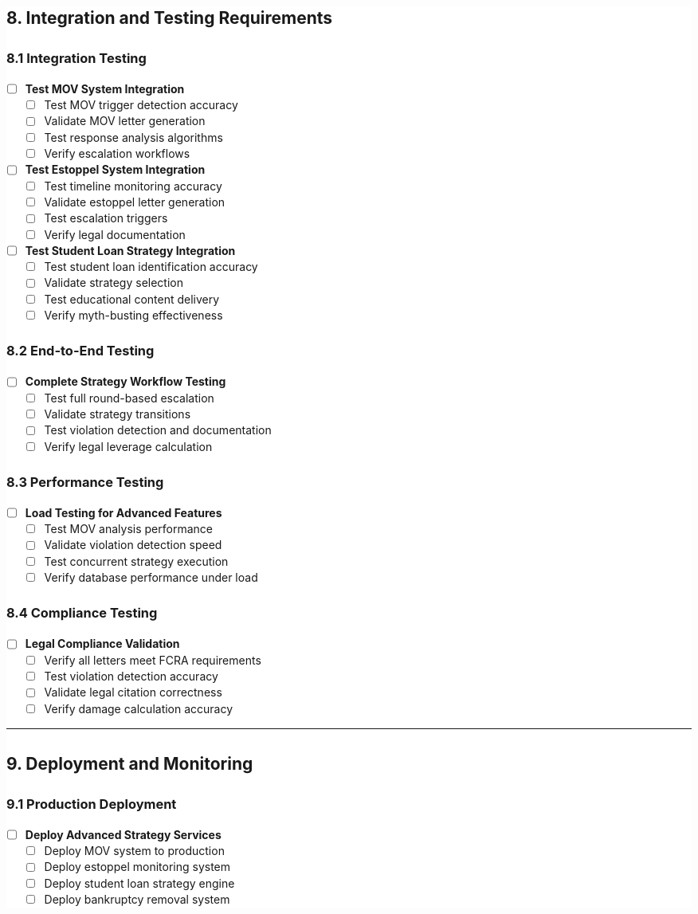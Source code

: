
## 8. Integration and Testing Requirements

### 8.1 Integration Testing
- [ ] **Test MOV System Integration**
  - [ ] Test MOV trigger detection accuracy
  - [ ] Validate MOV letter generation
  - [ ] Test response analysis algorithms
  - [ ] Verify escalation workflows

- [ ] **Test Estoppel System Integration**
  - [ ] Test timeline monitoring accuracy
  - [ ] Validate estoppel letter generation
  - [ ] Test escalation triggers
  - [ ] Verify legal documentation

- [ ] **Test Student Loan Strategy Integration**
  - [ ] Test student loan identification accuracy
  - [ ] Validate strategy selection
  - [ ] Test educational content delivery
  - [ ] Verify myth-busting effectiveness

### 8.2 End-to-End Testing
- [ ] **Complete Strategy Workflow Testing**
  - [ ] Test full round-based escalation
  - [ ] Validate strategy transitions
  - [ ] Test violation detection and documentation
  - [ ] Verify legal leverage calculation

### 8.3 Performance Testing
- [ ] **Load Testing for Advanced Features**
  - [ ] Test MOV analysis performance
  - [ ] Validate violation detection speed
  - [ ] Test concurrent strategy execution
  - [ ] Verify database performance under load

### 8.4 Compliance Testing
- [ ] **Legal Compliance Validation**
  - [ ] Verify all letters meet FCRA requirements
  - [ ] Test violation detection accuracy
  - [ ] Validate legal citation correctness
  - [ ] Verify damage calculation accuracy

---

## 9. Deployment and Monitoring

### 9.1 Production Deployment
- [ ] **Deploy Advanced Strategy Services**
  - [ ] Deploy MOV system to production
  - [ ] Deploy estoppel monitoring system
  - [ ] Deploy student loan strategy engine
  - [ ] Deploy bankruptcy removal system

